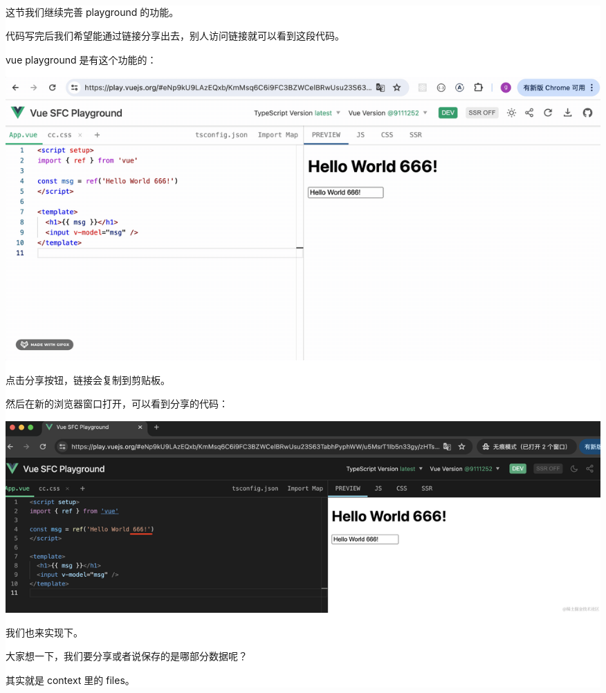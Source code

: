 ﻿这节我们继续完善 playground 的功能。

代码写完后我们希望能通过链接分享出去，别人访问链接就可以看到这段代码。

vue playground 是有这个功能的：

![](./images/f6f3b3bad89946f2915c5686caa1350e~tplv-k3u1fbpfcp-jj-mark:0:0:0:0:q75.image.png)

点击分享按钮，链接会复制到剪贴板。

然后在新的浏览器窗口打开，可以看到分享的代码：

![](./images/031ec8579ad3450b9ea81c10e6f902c2~tplv-k3u1fbpfcp-jj-mark:0:0:0:0:q75.image.png)

我们也来实现下。

大家想一下，我们要分享或者说保存的是哪部分数据呢？

其实就是 context 里的 files。

